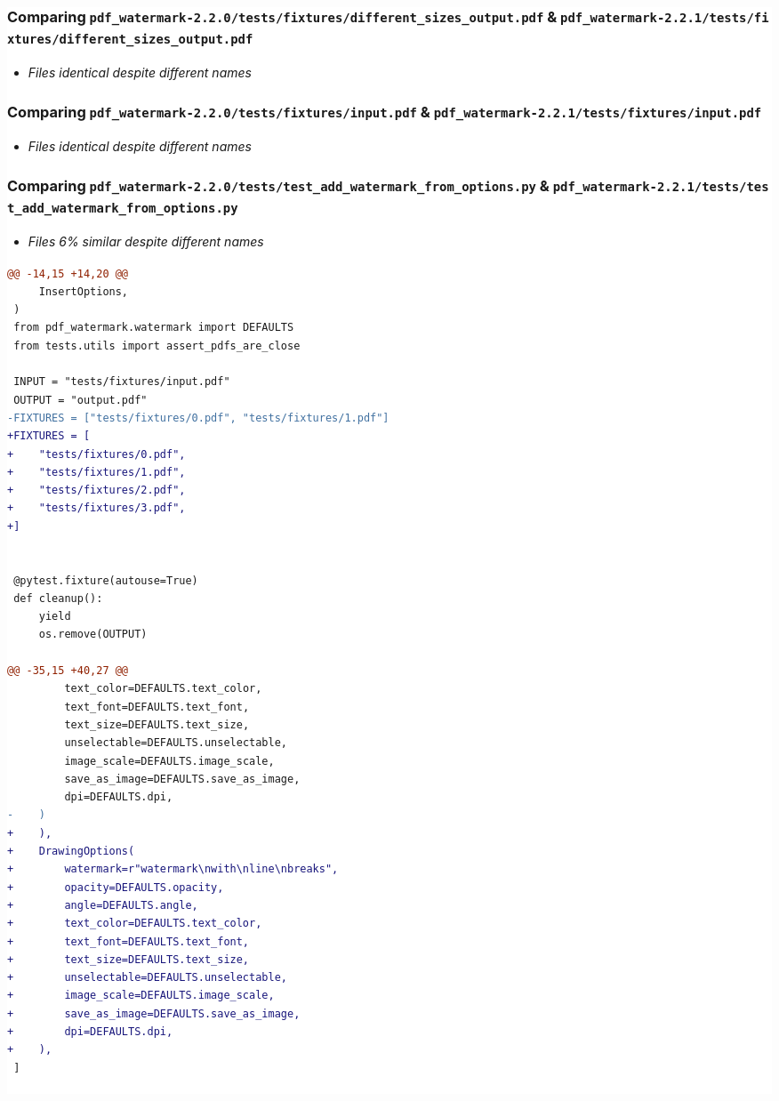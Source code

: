 ### Comparing `pdf_watermark-2.2.0/tests/fixtures/different_sizes_output.pdf` & `pdf_watermark-2.2.1/tests/fixtures/different_sizes_output.pdf`

 * *Files identical despite different names*

### Comparing `pdf_watermark-2.2.0/tests/fixtures/input.pdf` & `pdf_watermark-2.2.1/tests/fixtures/input.pdf`

 * *Files identical despite different names*

### Comparing `pdf_watermark-2.2.0/tests/test_add_watermark_from_options.py` & `pdf_watermark-2.2.1/tests/test_add_watermark_from_options.py`

 * *Files 6% similar despite different names*

```diff
@@ -14,15 +14,20 @@
     InsertOptions,
 )
 from pdf_watermark.watermark import DEFAULTS
 from tests.utils import assert_pdfs_are_close
 
 INPUT = "tests/fixtures/input.pdf"
 OUTPUT = "output.pdf"
-FIXTURES = ["tests/fixtures/0.pdf", "tests/fixtures/1.pdf"]
+FIXTURES = [
+    "tests/fixtures/0.pdf",
+    "tests/fixtures/1.pdf",
+    "tests/fixtures/2.pdf",
+    "tests/fixtures/3.pdf",
+]
 
 
 @pytest.fixture(autouse=True)
 def cleanup():
     yield
     os.remove(OUTPUT)
 
@@ -35,15 +40,27 @@
         text_color=DEFAULTS.text_color,
         text_font=DEFAULTS.text_font,
         text_size=DEFAULTS.text_size,
         unselectable=DEFAULTS.unselectable,
         image_scale=DEFAULTS.image_scale,
         save_as_image=DEFAULTS.save_as_image,
         dpi=DEFAULTS.dpi,
-    )
+    ),
+    DrawingOptions(
+        watermark=r"watermark\nwith\nline\nbreaks",
+        opacity=DEFAULTS.opacity,
+        angle=DEFAULTS.angle,
+        text_color=DEFAULTS.text_color,
+        text_font=DEFAULTS.text_font,
+        text_size=DEFAULTS.text_size,
+        unselectable=DEFAULTS.unselectable,
+        image_scale=DEFAULTS.image_scale,
+        save_as_image=DEFAULTS.save_as_image,
+        dpi=DEFAULTS.dpi,
+    ),
 ]
 
```